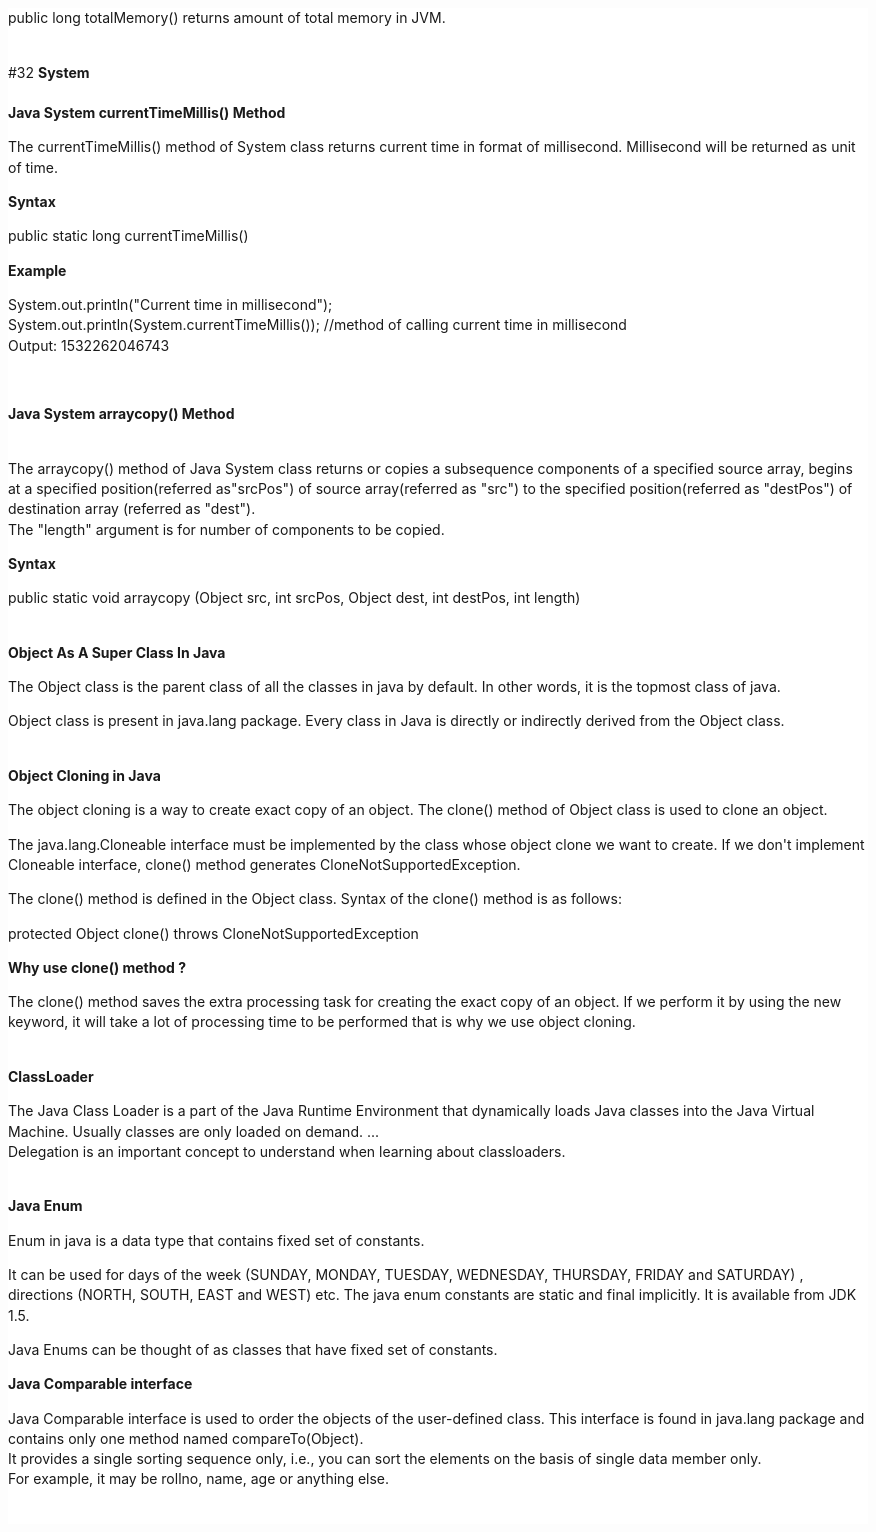   <tr>
  <td>public long totalMemory()</td>
  <td>returns amount of total memory in JVM.</td>
  </tr>
 </table><br><br>
 
 #32 <b>System</b><br><br>
 <b>Java System currentTimeMillis() Method</b><br>
 <p>The currentTimeMillis() method of System class returns current time in format of millisecond. Millisecond will be returned as unit of time.</p>
 <b>Syntax</b><br>
 <p>public static long currentTimeMillis()  </p>
 <b>Example</b>
 <p> System.out.println("Current time in millisecond");  <br>
  System.out.println(System.currentTimeMillis()); //method of calling current time in millisecond  <br>
  Output: 1532262046743 
 </p><br>
  
<b>Java System arraycopy() Method</b><br><br>  
<p>The arraycopy() method of Java System class returns or copies a subsequence components of a specified source array, begins at a specified position(referred as"srcPos") of source array(referred as "src") to the specified position(referred as "destPos") of destination array (referred as "dest"). <br>
The "length" argument is for number of components to be copied.</p>
<b>Syntax</b><br>
<p>public static void arraycopy (Object src, int srcPos, Object dest, int destPos, int length) </p><br>
<b>Object As A Super Class In Java</b><br>
<p>The Object class is the parent class of all the classes in java by default. In other words, it is the topmost class of java.</p>
<p>Object class is present in java.lang package. Every class in Java is directly or indirectly derived from the Object class.</p>
<br>
<b>Object Cloning in Java</b>
<p>The object cloning is a way to create exact copy of an object. The clone() method of Object class is used to clone an object.</p>
<p>The java.lang.Cloneable interface must be implemented by the class whose object clone we want to create. If we don't implement Cloneable interface, clone() method generates CloneNotSupportedException.</p>
<p>The clone() method is defined in the Object class. Syntax of the clone() method is as follows:</p>
<p>protected Object clone() throws CloneNotSupportedException  </p>
<b>Why use clone() method ?</b><br>
<p>The clone() method saves the extra processing task for creating the exact copy of an object. If we perform it by using the new keyword, it will take a lot of processing time to be performed that is why we use object cloning.</p>
<br>
<b>ClassLoader</b><br>
<p>The Java Class Loader is a part of the Java Runtime Environment that dynamically loads Java classes into the Java Virtual Machine. Usually classes are only loaded on demand. ... <br>
Delegation is an important concept to understand when learning about classloaders.</p><br>
<b>Java Enum</b><br>
<p>Enum in java is a data type that contains fixed set of constants.</p>
<p>It can be used for days of the week (SUNDAY, MONDAY, TUESDAY, WEDNESDAY, THURSDAY, FRIDAY and SATURDAY) , directions (NORTH, SOUTH, EAST and WEST) etc. The java enum constants are static and final implicitly. It is available from JDK 1.5.</p>
<p>Java Enums can be thought of as classes that have fixed set of constants.</p>
<b>Java Comparable interface</b><br>
<p>Java Comparable interface is used to order the objects of the user-defined class. This interface is found in java.lang package and contains only one method named compareTo(Object).<br>
It provides a single sorting sequence only, i.e., you can sort the elements on the basis of single data member only. <br>
For example, it may be rollno, name, age or anything else.</p><br>